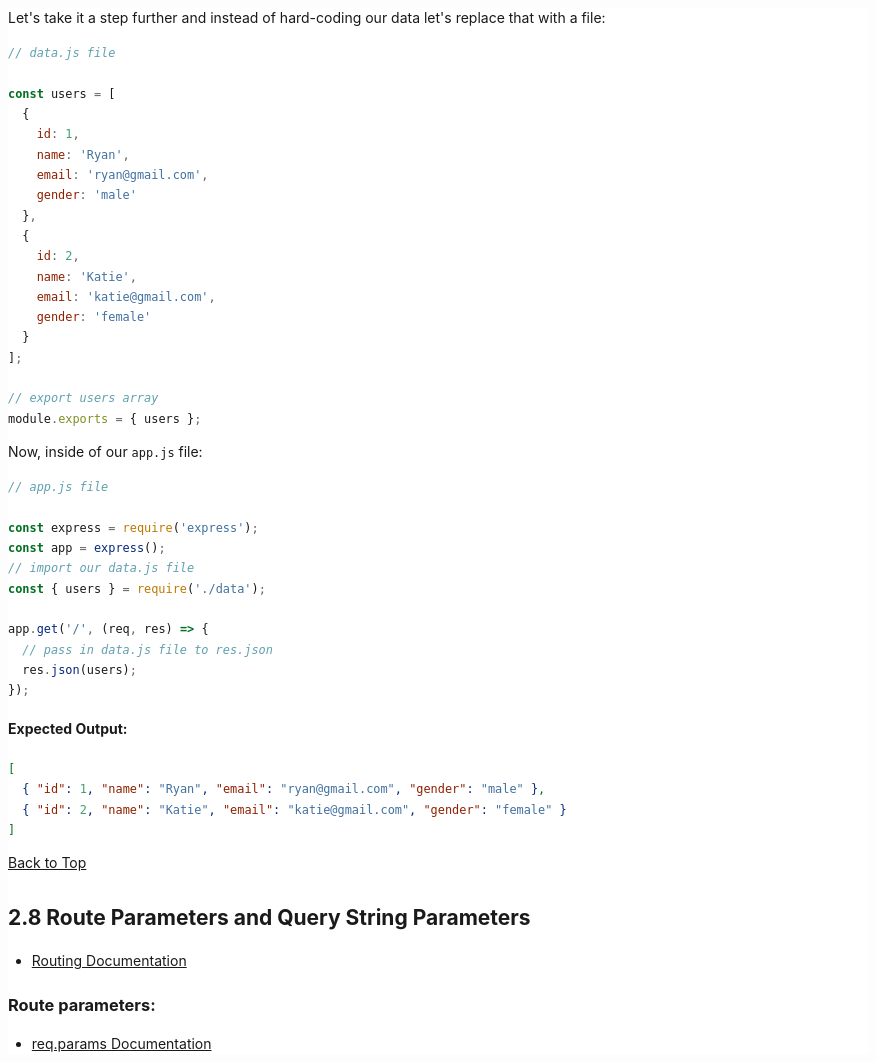 Let's take it a step further and instead of hard-coding our data let's replace that with a file:
```js
// data.js file

const users = [
  {
    id: 1,
    name: 'Ryan',
    email: 'ryan@gmail.com',
    gender: 'male'
  },
  {
    id: 2,
    name: 'Katie',
    email: 'katie@gmail.com',
    gender: 'female'
  }
];

// export users array
module.exports = { users };
```

Now, inside of our `app.js` file:
```js
// app.js file

const express = require('express');
const app = express();
// import our data.js file
const { users } = require('./data');

app.get('/', (req, res) => {
  // pass in data.js file to res.json
  res.json(users);
});
```
#### Expected Output:
```json
[
  { "id": 1, "name": "Ryan", "email": "ryan@gmail.com", "gender": "male" },
  { "id": 2, "name": "Katie", "email": "katie@gmail.com", "gender": "female" }
]
```

[Back to Top](#Table-of-Contents)

## 2.8 Route Parameters and Query String Parameters
  * [Routing Documentation](https://expressjs.com/en/guide/routing.html)

### Route parameters:
  * [req.params Documentation](https://expressjs.com/en/api.html#req.params)
